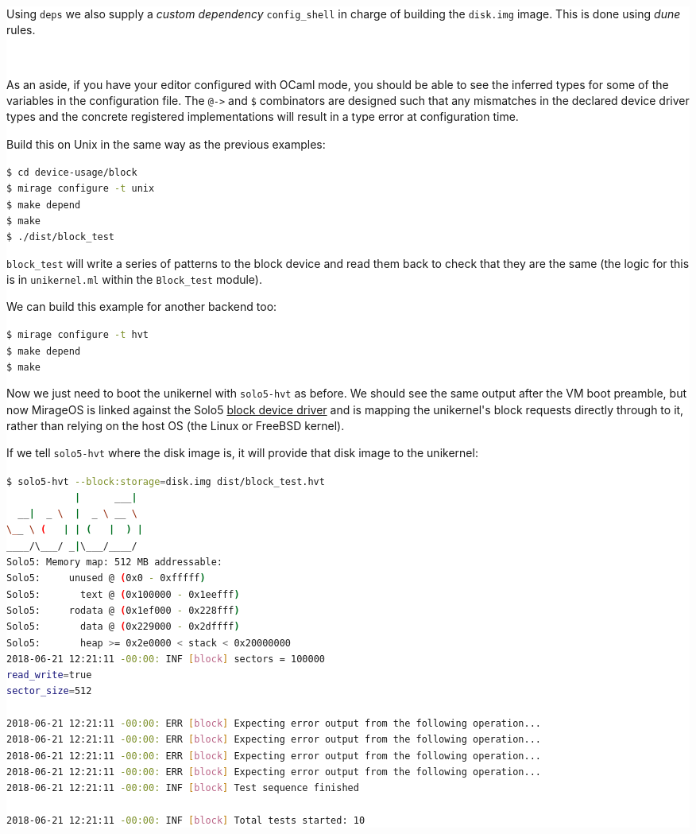 Using `deps` we also supply a _custom dependency_ `config_shell` in charge of 
building the `disk.img` image. This is done using _dune_ rules.

<br />
<div class="panel callout">
  <i class="fa fa-info fa-3x pull-left"> </i>
  <p>
    As an aside, if you have your editor configured with OCaml mode, you should
    be able to see the inferred types for some of the variables in the
    configuration file. The <code>@-></code> and <code>$</code> combinators are
    designed such that any mismatches in the declared device driver types and
    the concrete registered implementations will result in a type error at
    configuration time.
  </p>
</div>

Build this on Unix in the same way as the previous examples:

```bash
$ cd device-usage/block
$ mirage configure -t unix
$ make depend
$ make
$ ./dist/block_test
```

`block_test` will write a series
of patterns to the block device and read them back to check that they are the
same (the logic for this is in `unikernel.ml` within the `Block_test` module).

We can build this example for another backend too:

```bash
$ mirage configure -t hvt
$ make depend
$ make
```

Now we just need to boot the unikernel with `solo5-hvt` as before. We should see
the same output after the VM boot preamble, but now MirageOS is linked against the
Solo5 [block device driver](https://github.com/mirage/mirage-block-solo5) and is
mapping the unikernel's block requests directly through to it, rather than
relying on the host OS (the Linux or FreeBSD kernel).

If we tell `solo5-hvt` where the disk image is, it will provide that disk image to the unikernel:

```bash
$ solo5-hvt --block:storage=disk.img dist/block_test.hvt
            |      ___|
  __|  _ \  |  _ \ __ \
\__ \ (   | | (   |  ) |
____/\___/ _|\___/____/
Solo5: Memory map: 512 MB addressable:
Solo5:     unused @ (0x0 - 0xfffff)
Solo5:       text @ (0x100000 - 0x1eefff)
Solo5:     rodata @ (0x1ef000 - 0x228fff)
Solo5:       data @ (0x229000 - 0x2dffff)
Solo5:       heap >= 0x2e0000 < stack < 0x20000000
2018-06-21 12:21:11 -00:00: INF [block] sectors = 100000
read_write=true
sector_size=512

2018-06-21 12:21:11 -00:00: ERR [block] Expecting error output from the following operation...
2018-06-21 12:21:11 -00:00: ERR [block] Expecting error output from the following operation...
2018-06-21 12:21:11 -00:00: ERR [block] Expecting error output from the following operation...
2018-06-21 12:21:11 -00:00: ERR [block] Expecting error output from the following operation...
2018-06-21 12:21:11 -00:00: INF [block] Test sequence finished

2018-06-21 12:21:11 -00:00: INF [block] Total tests started: 10
```